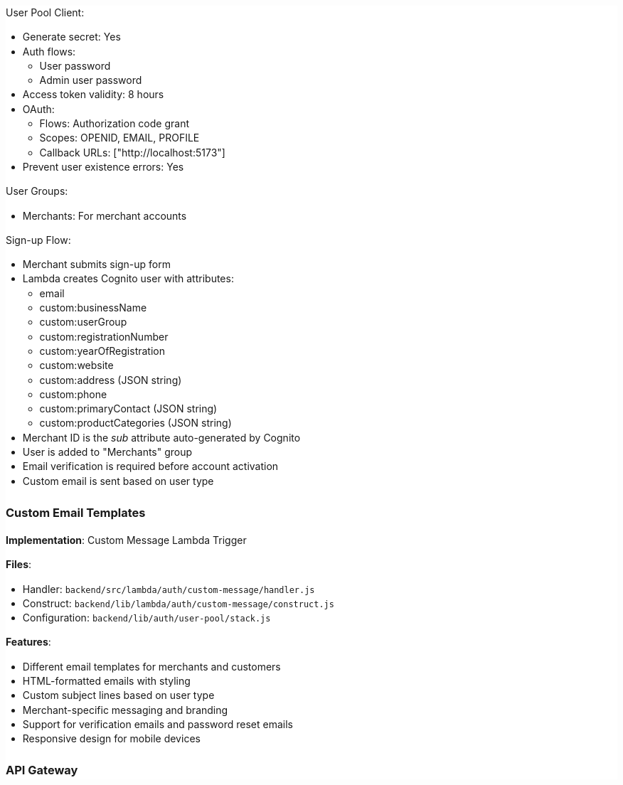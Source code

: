 User Pool Client:

- Generate secret: Yes
- Auth flows:
  - User password
  - Admin user password
- Access token validity: 8 hours
- OAuth:
  - Flows: Authorization code grant
  - Scopes: OPENID, EMAIL, PROFILE
  - Callback URLs: ["http://localhost:5173"]
- Prevent user existence errors: Yes

User Groups:

- Merchants: For merchant accounts

Sign-up Flow:

- Merchant submits sign-up form
- Lambda creates Cognito user with attributes:
  - email
  - custom:businessName
  - custom:userGroup
  - custom:registrationNumber
  - custom:yearOfRegistration
  - custom:website
  - custom:address (JSON string)
  - custom:phone
  - custom:primaryContact (JSON string)
  - custom:productCategories (JSON string)
- Merchant ID is the _sub_ attribute auto-generated by Cognito
- User is added to "Merchants" group
- Email verification is required before account activation
- Custom email is sent based on user type

### Custom Email Templates

**Implementation**: Custom Message Lambda Trigger

**Files**:

- Handler: `backend/src/lambda/auth/custom-message/handler.js`
- Construct: `backend/lib/lambda/auth/custom-message/construct.js`
- Configuration: `backend/lib/auth/user-pool/stack.js`

**Features**:

- Different email templates for merchants and customers
- HTML-formatted emails with styling
- Custom subject lines based on user type
- Merchant-specific messaging and branding
- Support for verification emails and password reset emails
- Responsive design for mobile devices

### API Gateway
